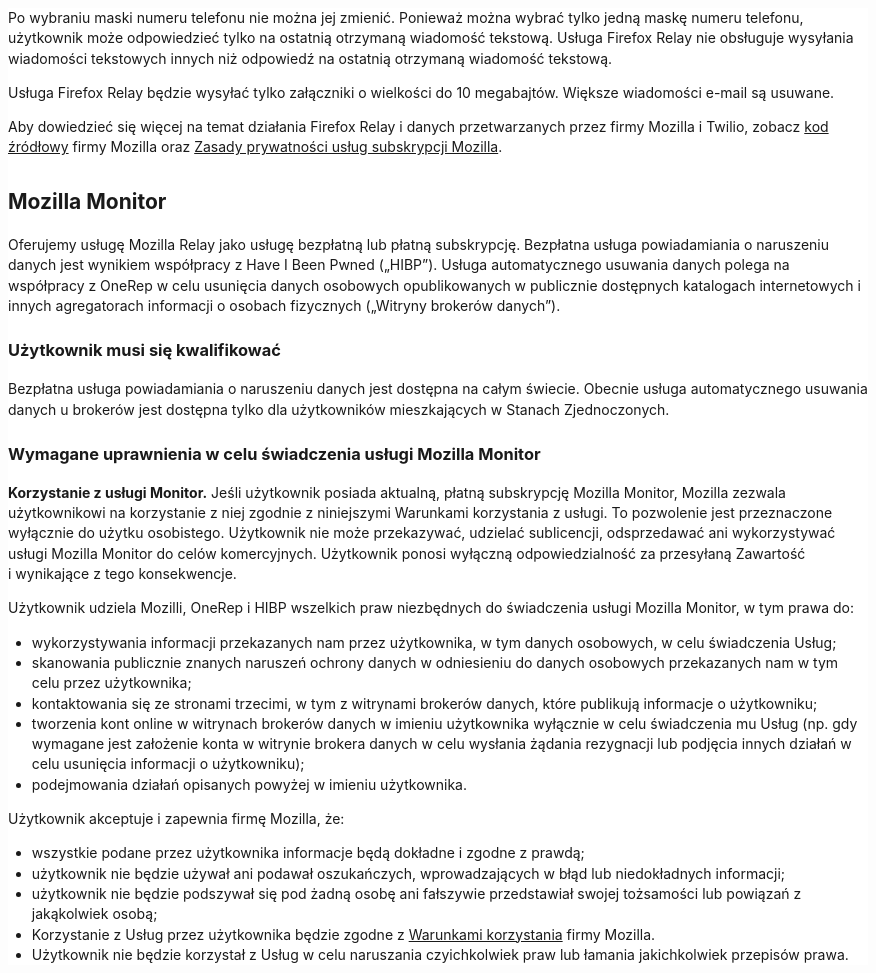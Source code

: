 Po wybraniu maski numeru telefonu nie można jej zmienić. Ponieważ można wybrać tylko jedną maskę numeru telefonu, użytkownik może odpowiedzieć tylko na ostatnią otrzymaną wiadomość tekstową. Usługa Firefox Relay nie obsługuje wysyłania wiadomości tekstowych innych niż odpowiedź na ostatnią otrzymaną wiadomość tekstową. 

Usługa Firefox Relay będzie wysyłać tylko załączniki o wielkości do 10 megabajtów. Większe wiadomości e-mail są usuwane.

Aby dowiedzieć się więcej na temat działania Firefox Relay i danych przetwarzanych przez firmy Mozilla i Twilio, zobacz [kod źródłowy](https://github.com/mozilla/fx-private-relay) firmy Mozilla oraz [Zasady prywatności usług subskrypcji Mozilla](https://www.mozilla.org/privacy/subscription-services).

## Mozilla Monitor

Oferujemy usługę Mozilla Relay jako usługę bezpłatną lub płatną subskrypcję. Bezpłatna usługa powiadamiania o naruszeniu danych jest wynikiem współpracy z Have I Been Pwned („HIBP”). Usługa automatycznego usuwania danych polega na współpracy z OneRep w celu usunięcia danych osobowych opublikowanych w publicznie dostępnych katalogach internetowych i innych agregatorach informacji o osobach fizycznych („Witryny brokerów danych”).

### Użytkownik musi się kwalifikować
Bezpłatna usługa powiadamiania o naruszeniu danych jest dostępna na całym świecie. Obecnie usługa automatycznego usuwania danych u brokerów jest dostępna tylko dla użytkowników mieszkających w Stanach Zjednoczonych.

### Wymagane uprawnienia w celu świadczenia usługi Mozilla Monitor

__Korzystanie z usługi Monitor.__ Jeśli użytkownik posiada aktualną, płatną subskrypcję Mozilla Monitor, Mozilla zezwala użytkownikowi na korzystanie z niej zgodnie z niniejszymi Warunkami korzystania z usługi. To pozwolenie jest przeznaczone wyłącznie do użytku osobistego. Użytkownik nie może przekazywać, udzielać sublicencji, odsprzedawać ani wykorzystywać usługi Mozilla Monitor do celów komercyjnych. Użytkownik ponosi wyłączną odpowiedzialność za przesyłaną Zawartość i wynikające z tego konsekwencje.

Użytkownik udziela Mozilli, OneRep i HIBP wszelkich praw niezbędnych do świadczenia usługi Mozilla Monitor, w tym prawa do:

* wykorzystywania informacji przekazanych nam przez użytkownika, w tym danych osobowych, w celu świadczenia Usług;
* skanowania publicznie znanych naruszeń ochrony danych w odniesieniu do danych osobowych przekazanych nam w tym celu przez użytkownika; 
* kontaktowania się ze stronami trzecimi, w tym z witrynami brokerów danych, które publikują informacje o użytkowniku;
* tworzenia kont online w witrynach brokerów danych w imieniu użytkownika wyłącznie w celu świadczenia mu Usług (np. gdy wymagane jest założenie konta w witrynie brokera danych w celu wysłania żądania rezygnacji lub podjęcia innych działań w celu usunięcia informacji o użytkowniku);
* podejmowania działań opisanych powyżej w imieniu użytkownika.

Użytkownik akceptuje i zapewnia firmę Mozilla, że:
* wszystkie podane przez użytkownika informacje będą dokładne i zgodne z prawdą;
* użytkownik nie będzie używał ani podawał oszukańczych, wprowadzających w błąd lub niedokładnych informacji; 
* użytkownik nie będzie podszywał się pod żadną osobę ani fałszywie przedstawiał swojej tożsamości lub powiązań z jakąkolwiek osobą;
* Korzystanie z Usług przez użytkownika będzie zgodne z [Warunkami korzystania](https://www.mozilla.org/about/legal/acceptable-use/) firmy Mozilla.
* Użytkownik nie będzie korzystał z Usług w celu naruszania czyichkolwiek praw lub łamania jakichkolwiek przepisów prawa.
